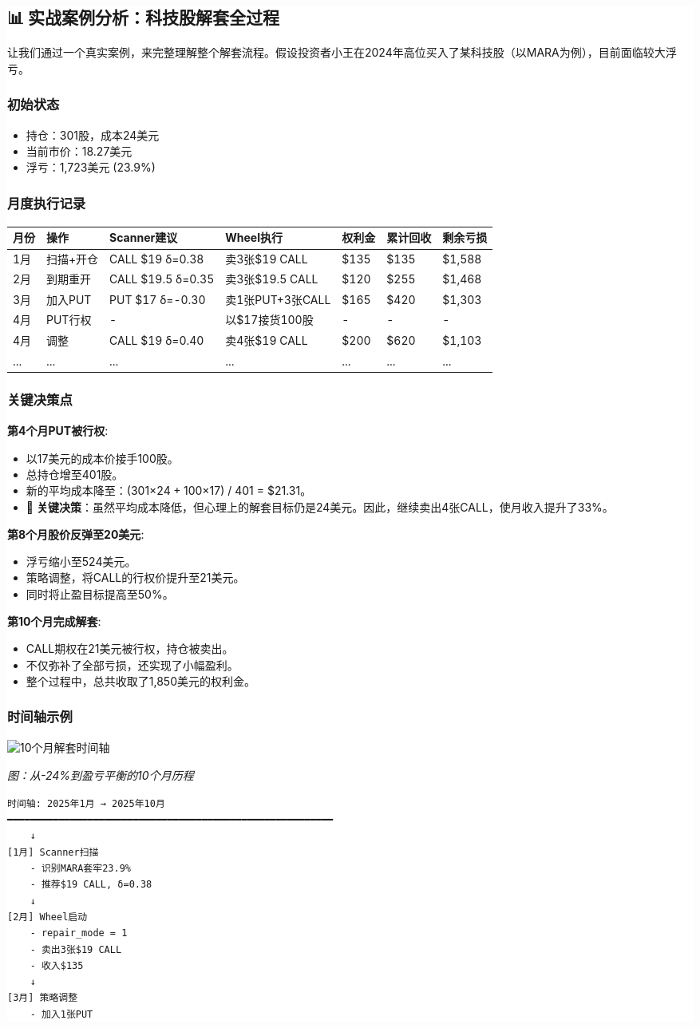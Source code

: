 
## 📊 实战案例分析：科技股解套全过程

让我们通过一个真实案例，来完整理解整个解套流程。假设投资者小王在2024年高位买入了某科技股（以MARA为例），目前面临较大浮亏。

### 初始状态
- 持仓：301股，成本24美元
- 当前市价：18.27美元
- 浮亏：1,723美元 (23.9%)

### 月度执行记录

| 月份 | 操作 | Scanner建议 | Wheel执行 | 权利金 | 累计回收 | 剩余亏损 |
| :--- | :--- | :--- | :--- | :--- | :--- | :--- |
| 1月 | 扫描+开仓 | CALL $19 δ=0.38 | 卖3张$19 CALL | $135 | $135 | $1,588 |
| 2月 | 到期重开 | CALL $19.5 δ=0.35 | 卖3张$19.5 CALL | $120 | $255 | $1,468 |
| 3月 | 加入PUT | PUT $17 δ=-0.30 | 卖1张PUT+3张CALL | $165 | $420 | $1,303 |
| 4月 | PUT行权 | - | 以$17接货100股 | - | - | - |
| 4月 | 调整 | CALL $19 δ=0.40 | 卖4张$19 CALL | $200 | $620 | $1,103 |
| ... | ... | ... | ... | ... | ... | ... |

### 关键决策点

**第4个月PUT被行权**:
- 以17美元的成本价接手100股。
- 总持仓增至401股。
- 新的平均成本降至：(301×$24 + 100×$17) / 401 = $21.31。
- 🔑 **关键决策**：虽然平均成本降低，但心理上的解套目标仍是24美元。因此，继续卖出4张CALL，使月收入提升了33%。

**第8个月股价反弹至20美元**:
- 浮亏缩小至524美元。
- 策略调整，将CALL的行权价提升至21美元。
- 同时将止盈目标提高至50%。

**第10个月完成解套**:
- CALL期权在21美元被行权，持仓被卖出。
- 不仅弥补了全部亏损，还实现了小幅盈利。
- 整个过程中，总共收取了1,850美元的权利金。

### 时间轴示例


![10个月解套时间轴](https://7fp1fj-my.sharepoint.com/personal/zhurong_7fp1fj_onmicrosoft_com/_layouts/15/download.aspx?share=Efibm0QIznlIoPN2PIE6cV8Bj9nwLmfC4BT8wQ3CchUM5Q)

*图：从-24%到盈亏平衡的10个月历程*

```
时间轴: 2025年1月 → 2025年10月
━━━━━━━━━━━━━━━━━━━━━━━━━━━━━━━━━━━━━━━━━━━━━━━━━━━━━━━━━
    ↓
[1月] Scanner扫描
    - 识别MARA套牢23.9%
    - 推荐$19 CALL, δ=0.38
    ↓
[2月] Wheel启动
    - repair_mode = 1
    - 卖出3张$19 CALL
    - 收入$135
    ↓
[3月] 策略调整
    - 加入1张PUT
```